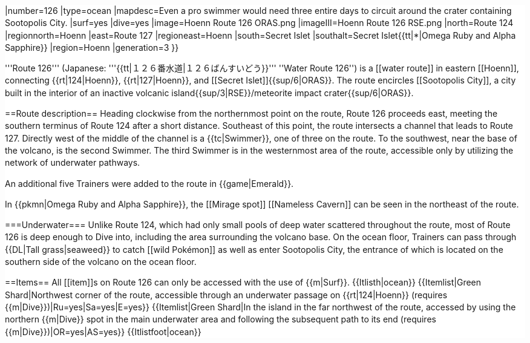 |number=126
|type=ocean
|mapdesc=Even a pro swimmer would need three entire days to circuit around the crater containing Sootopolis City.
|surf=yes
|dive=yes
|image=Hoenn Route 126 ORAS.png
|imageIII=Hoenn Route 126 RSE.png
|north=Route 124
|regionnorth=Hoenn
|east=Route 127
|regioneast=Hoenn
|south=Secret Islet
|southalt=Secret Islet{{tt|*|Omega Ruby and Alpha Sapphire}}
|region=Hoenn
|generation=3
}}

'''Route 126''' (Japanese: '''{{tt|１２６番水道|１２６ばんすいどう}}''' ''Water Route 126'') is a [[water route]] in eastern [[Hoenn]], connecting {{rt|124|Hoenn}}, {{rt|127|Hoenn}}, and [[Secret Islet]]{{sup/6|ORAS}}. The route encircles [[Sootopolis City]], a city built in the interior of an inactive volcanic island{{sup/3|RSE}}/meteorite impact crater{{sup/6|ORAS}}.

==Route description==
Heading clockwise from the northernmost point on the route, Route 126 proceeds east, meeting the southern terminus of Route 124 after a short distance. Southeast of this point, the route intersects a channel that leads to Route 127. Directly west of the middle of the channel is a {{tc|Swimmer}}, one of three on the route. To the southwest, near the base of the volcano, is the second Swimmer. The third Swimmer is in the westernmost area of the route, accessible only by utilizing the network of underwater pathways.

An additional five Trainers were added to the route in {{game|Emerald}}.

In {{pkmn|Omega Ruby and Alpha Sapphire}}, the [[Mirage spot]] [[Nameless Cavern]] can be seen in the northeast of the route.

===Underwater===
Unlike Route 124, which had only small pools of deep water scattered throughout the route, most of Route 126 is deep enough to Dive into, including the area surrounding the volcano base. On the ocean floor, Trainers can pass through {{DL|Tall grass|seaweed}} to catch [[wild Pokémon]] as well as enter Sootopolis City, the entrance of which is located on the southern side of the volcano on the ocean floor.

==Items==
All [[item]]s on Route 126 can only be accessed with the use of {{m|Surf}}.
{{Itlisth|ocean}}
{{Itemlist|Green Shard|Northwest corner of the route, accessible through an underwater passage on {{rt|124|Hoenn}} (requires {{m|Dive}})|Ru=yes|Sa=yes|E=yes}}
{{Itemlist|Green Shard|In the island in the far northwest of the route, accessed by using the northern {{m|Dive}} spot in the main underwater area and following the subsequent path to its end (requires {{m|Dive}})|OR=yes|AS=yes}}
{{Itlistfoot|ocean}}
